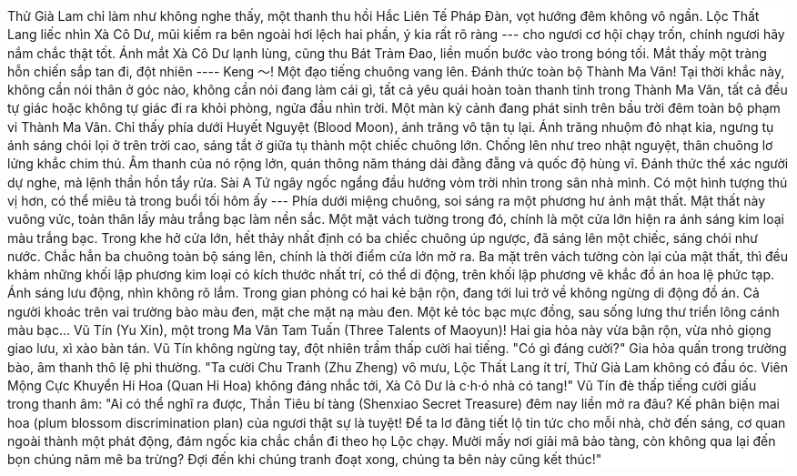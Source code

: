 Thử Già Lam chỉ làm như không nghe thấy, một thanh thu hồi Hắc Liên Tế Pháp Đàn, vọt hướng đêm không vô ngần.
Lộc Thất Lang liếc nhìn Xà Cô Dư, mũi kiếm ra bên ngoài hơi lệch hai phần, ý kia rất rõ ràng --- cho ngươi cơ hội chạy trốn, chính ngươi hãy nắm chắc thật tốt.
Ánh mắt Xà Cô Dư lạnh lùng, cũng thu Bát Trảm Đao, liền muốn bước vào trong bóng tối.
Mắt thấy một tràng hỗn chiến sắp tan đi, đột nhiên ----
Keng 〜!
Một đạo tiếng chuông vang lên.
Đánh thức toàn bộ Thành Ma Vân!
Tại thời khắc này, không cần nói thân ở góc nào, không cần nói đang làm cái gì, tất cả yêu quái hoàn toàn thanh tỉnh trong Thành Ma Vân, tất cả đều tự giác hoặc không tự giác đi ra khỏi phòng, ngửa đầu nhìn trời.
Một màn kỳ cảnh đang phát sinh trên bầu trời đêm toàn bộ phạm vi Thành Ma Vân.
Chỉ thấy phía dưới Huyết Nguyệt (Blood Moon), ánh trăng vô tận tụ lại.
Ánh trăng nhuộm đỏ nhạt kia, ngưng tụ ánh sáng chói lọi ở trên trời cao, sáng tắt ở giữa tụ thành một chiếc chuông lớn. Chống lên như treo nhật nguyệt, thân chuông lơ lửng khắc chim thú.
Âm thanh của nó rộng lớn, quán thông năm tháng dài đằng đẵng và quốc độ hùng vĩ.
Đánh thức thể xác người dự nghe, mà lệnh thần hồn tẩy rửa.
Sài A Tứ ngây ngốc ngẩng đầu hướng vòm trời nhìn trong sân nhà mình.
Có một hình tượng thú vị hơn, có thể miêu tả trong buổi tối hôm ấy ---
Phía dưới miệng chuông, soi sáng ra một phương hư ảnh mật thất.
Mật thất này vuông vức, toàn thân lấy màu trắng bạc làm nền sắc. Một mặt vách tường trong đó, chính là một cửa lớn hiện ra ánh sáng kim loại màu trắng bạc. Trong khe hở cửa lớn, hết thảy nhất định có ba chiếc chuông úp ngược, đã sáng lên một chiếc, sáng chói như nước. Chắc hẳn ba chuông toàn bộ sáng lên, chính là thời điểm cửa lớn mở ra.
Ba mặt trên vách tường còn lại của mật thất, thì đều khảm những khối lập phương kim loại có kích thước nhất trí, có thể di động, trên khối lập phương vẽ khắc đồ án hoa lệ phức tạp. Ánh sáng lưu động, nhìn không rõ lắm.
Trong gian phòng có hai kẻ bận rộn, đang tới lui trở về không ngừng di động đồ án.
Cả người khoác trên vai trường bào màu đen, mặt che mặt nạ màu đen.
Một kẻ tóc bạc mực đồng, sau sống lưng thư triển lông cánh màu bạc... Vũ Tín (Yu Xin), một trong Ma Vân Tam Tuấn (Three Talents of Maoyun)!
Hai gia hỏa này vừa bận rộn, vừa nhỏ giọng giao lưu, xì xào bàn tán.
Vũ Tín không ngừng tay, đột nhiên trầm thấp cười hai tiếng.
"Có gì đáng cười?" Gia hỏa quấn trong trường bào, âm thanh thô lệ phi thường.
"Ta cười Chu Tranh (Zhu Zheng) vô mưu, Lộc Thất Lang ít trí, Thử Già Lam không có đầu óc. Viên Mộng Cực Khuyển Hi Hoa (Quan Hi Hoa) không đáng nhắc tới, Xà Cô Dư là c·h·ó nhà có tang!"
Vũ Tín đè thấp tiếng cười giấu trong thanh âm: "Ai có thể nghĩ ra được, Thần Tiêu bí tàng (Shenxiao Secret Treasure) đêm nay liền mở ra đâu? Kế phân biện mai hoa (plum blossom discrimination plan) của ngươi thật sự là tuyệt! Để ta lơ đãng tiết lộ tin tức cho mỗi nhà, chờ đến sáng, cơ quan ngoài thành một phát động, đám ngốc kia chắc chắn đi theo họ Lộc chạy. Mười mấy nơi giải mã bảo tàng, còn không qua lại đến bọn chúng năm mê ba trừng? Đợi đến khi chúng tranh đoạt xong, chúng ta bên này cũng kết thúc!"